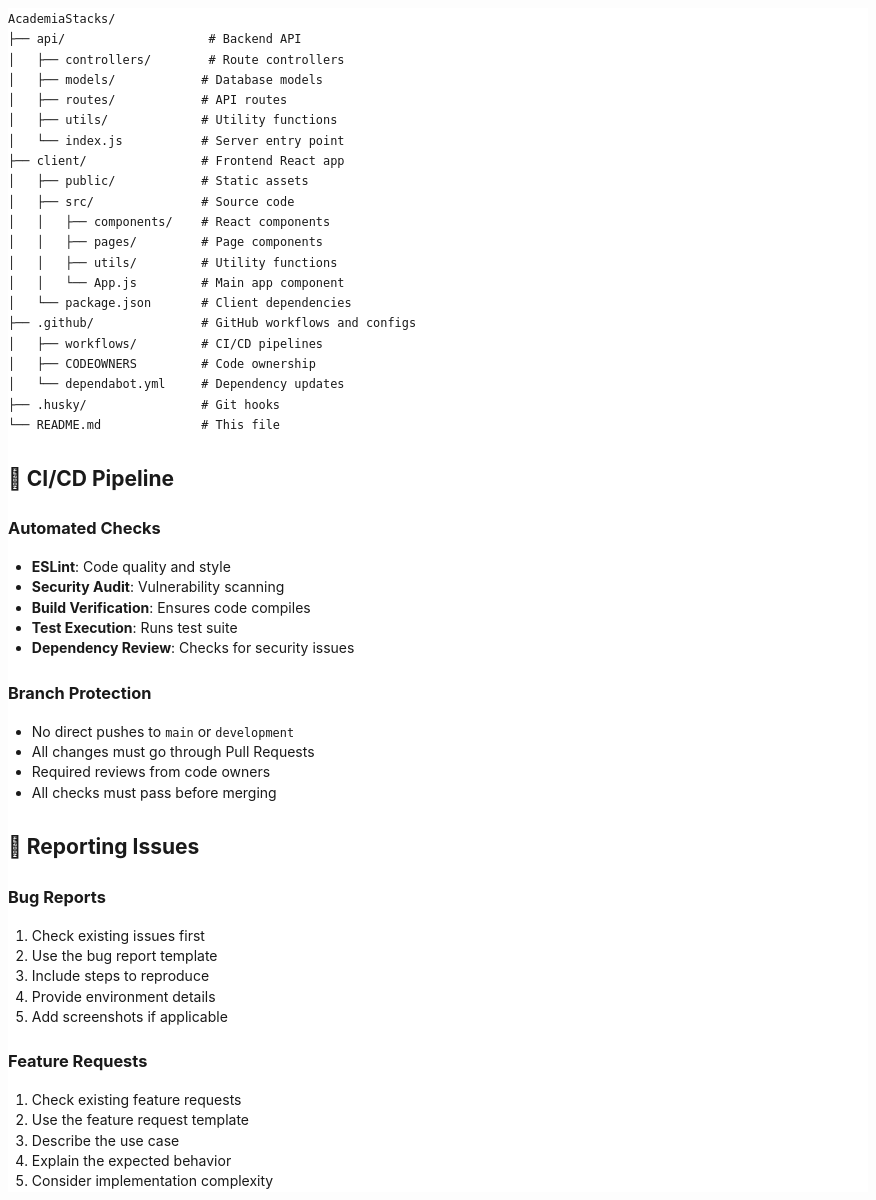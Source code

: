 ```
AcademiaStacks/
├── api/                    # Backend API
│   ├── controllers/        # Route controllers
│   ├── models/            # Database models
│   ├── routes/            # API routes
│   ├── utils/             # Utility functions
│   └── index.js           # Server entry point
├── client/                # Frontend React app
│   ├── public/            # Static assets
│   ├── src/               # Source code
│   │   ├── components/    # React components
│   │   ├── pages/         # Page components
│   │   ├── utils/         # Utility functions
│   │   └── App.js         # Main app component
│   └── package.json       # Client dependencies
├── .github/               # GitHub workflows and configs
│   ├── workflows/         # CI/CD pipelines
│   ├── CODEOWNERS         # Code ownership
│   └── dependabot.yml     # Dependency updates
├── .husky/                # Git hooks
└── README.md              # This file
```

## 🚦 CI/CD Pipeline

### Automated Checks
- **ESLint**: Code quality and style
- **Security Audit**: Vulnerability scanning
- **Build Verification**: Ensures code compiles
- **Test Execution**: Runs test suite
- **Dependency Review**: Checks for security issues

### Branch Protection
- No direct pushes to `main` or `development`
- All changes must go through Pull Requests
- Required reviews from code owners
- All checks must pass before merging

## 🐛 Reporting Issues

### Bug Reports
1. Check existing issues first
2. Use the bug report template
3. Include steps to reproduce
4. Provide environment details
5. Add screenshots if applicable

### Feature Requests
1. Check existing feature requests
2. Use the feature request template
3. Describe the use case
4. Explain the expected behavior
5. Consider implementation complexity
